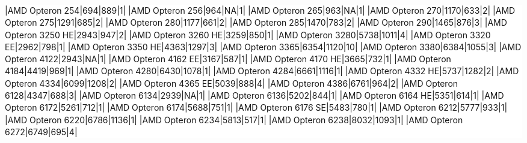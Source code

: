 |AMD Opteron 254|694|889|1|
|AMD Opteron 256|964|NA|1|
|AMD Opteron 265|963|NA|1|
|AMD Opteron 270|1170|633|2|
|AMD Opteron 275|1291|685|2|
|AMD Opteron 280|1177|661|2|
|AMD Opteron 285|1470|783|2|
|AMD Opteron 290|1465|876|3|
|AMD Opteron 3250 HE|2943|947|2|
|AMD Opteron 3260 HE|3259|850|1|
|AMD Opteron 3280|5738|1011|4|
|AMD Opteron 3320 EE|2962|798|1|
|AMD Opteron 3350 HE|4363|1297|3|
|AMD Opteron 3365|6354|1120|10|
|AMD Opteron 3380|6384|1055|3|
|AMD Opteron 4122|2943|NA|1|
|AMD Opteron 4162 EE|3167|587|1|
|AMD Opteron 4170 HE|3665|732|1|
|AMD Opteron 4184|4419|969|1|
|AMD Opteron 4280|6430|1078|1|
|AMD Opteron 4284|6661|1116|1|
|AMD Opteron 4332 HE|5737|1282|2|
|AMD Opteron 4334|6099|1208|2|
|AMD Opteron 4365 EE|5039|888|4|
|AMD Opteron 4386|6761|964|2|
|AMD Opteron 6128|4347|688|3|
|AMD Opteron 6134|2939|NA|1|
|AMD Opteron 6136|5202|844|1|
|AMD Opteron 6164 HE|5351|614|1|
|AMD Opteron 6172|5261|712|1|
|AMD Opteron 6174|5688|751|1|
|AMD Opteron 6176 SE|5483|780|1|
|AMD Opteron 6212|5777|933|1|
|AMD Opteron 6220|6786|1136|1|
|AMD Opteron 6234|5813|517|1|
|AMD Opteron 6238|8032|1093|1|
|AMD Opteron 6272|6749|695|4|